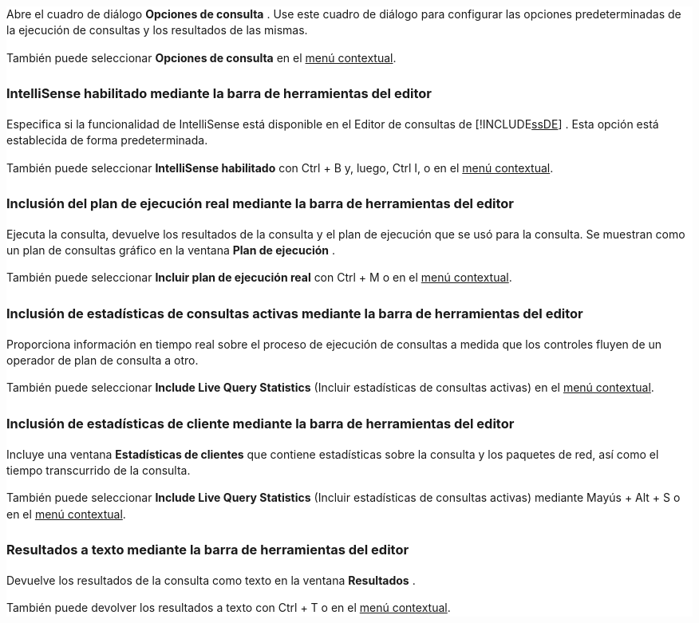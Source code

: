 Abre el cuadro de diálogo **Opciones de consulta** . Use este cuadro de diálogo para configurar las opciones predeterminadas de la ejecución de consultas y los resultados de las mismas.

También puede seleccionar **Opciones de consulta** en el [menú contextual](#query-options-using-the-context-menu).

### <a name="intellisense-enabled-using-the-editor-toolbar"></a>IntelliSense habilitado mediante la barra de herramientas del editor

Especifica si la funcionalidad de IntelliSense está disponible en el Editor de consultas de [!INCLUDE[ssDE](../../includes/ssde-md.md)] . Esta opción está establecida de forma predeterminada.

También puede seleccionar **IntelliSense habilitado** con Ctrl + B y, luego, Ctrl I, o en el [menú contextual](#intellisense-enabled-using-the-context-menu).

### <a name="include-actual-execution-plan-using-the-editor-toolbar"></a>Inclusión del plan de ejecución real mediante la barra de herramientas del editor

Ejecuta la consulta, devuelve los resultados de la consulta y el plan de ejecución que se usó para la consulta. Se muestran como un plan de consultas gráfico en la ventana **Plan de ejecución** .

También puede seleccionar **Incluir plan de ejecución real** con Ctrl + M o en el [menú contextual](#include-actual-execution-plan-using-the-context-menu).

### <a name="include-live-query-statistics-using-the-editor-toolbar"></a>Inclusión de estadísticas de consultas activas mediante la barra de herramientas del editor

Proporciona información en tiempo real sobre el proceso de ejecución de consultas a medida que los controles fluyen de un operador de plan de consulta a otro.

También puede seleccionar **Include Live Query Statistics** (Incluir estadísticas de consultas activas) en el [menú contextual](#include-live-query-statistics-using-the-context-menu).

### <a name="include-client-statistics-using-the-editor-toolbar"></a>Inclusión de estadísticas de cliente mediante la barra de herramientas del editor

Incluye una ventana **Estadísticas de clientes** que contiene estadísticas sobre la consulta y los paquetes de red, así como el tiempo transcurrido de la consulta.

También puede seleccionar **Include Live Query Statistics** (Incluir estadísticas de consultas activas) mediante Mayús + Alt + S o en el [menú contextual](#include-client-statistics-using-the-context-menu).

### <a name="results-to-text-using-the-editor-toolbar"></a>Resultados a texto mediante la barra de herramientas del editor

Devuelve los resultados de la consulta como texto en la ventana **Resultados** .

También puede devolver los resultados a texto con Ctrl + T o en el [menú contextual](#results-using-the-context-menu).
